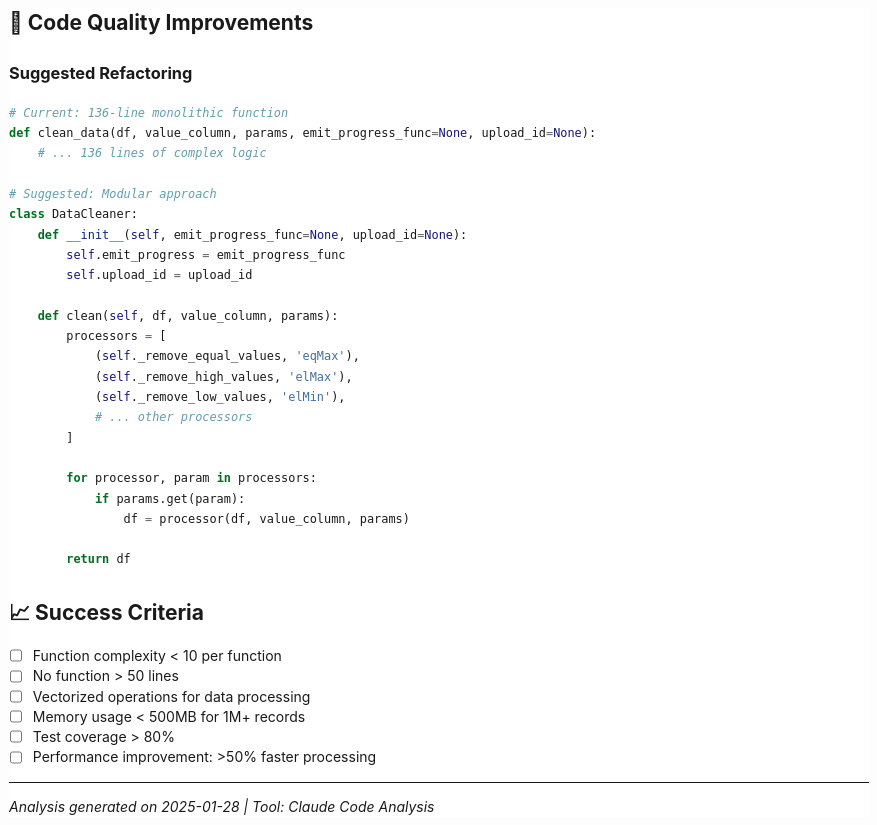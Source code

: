 ## 🔧 Code Quality Improvements

### Suggested Refactoring
```python
# Current: 136-line monolithic function
def clean_data(df, value_column, params, emit_progress_func=None, upload_id=None):
    # ... 136 lines of complex logic

# Suggested: Modular approach
class DataCleaner:
    def __init__(self, emit_progress_func=None, upload_id=None):
        self.emit_progress = emit_progress_func
        self.upload_id = upload_id

    def clean(self, df, value_column, params):
        processors = [
            (self._remove_equal_values, 'eqMax'),
            (self._remove_high_values, 'elMax'),
            (self._remove_low_values, 'elMin'),
            # ... other processors
        ]

        for processor, param in processors:
            if params.get(param):
                df = processor(df, value_column, params)

        return df
```

## 📈 Success Criteria
- [ ] Function complexity < 10 per function
- [ ] No function > 50 lines
- [ ] Vectorized operations for data processing
- [ ] Memory usage < 500MB for 1M+ records
- [ ] Test coverage > 80%
- [ ] Performance improvement: >50% faster processing

---
*Analysis generated on 2025-01-28 | Tool: Claude Code Analysis*